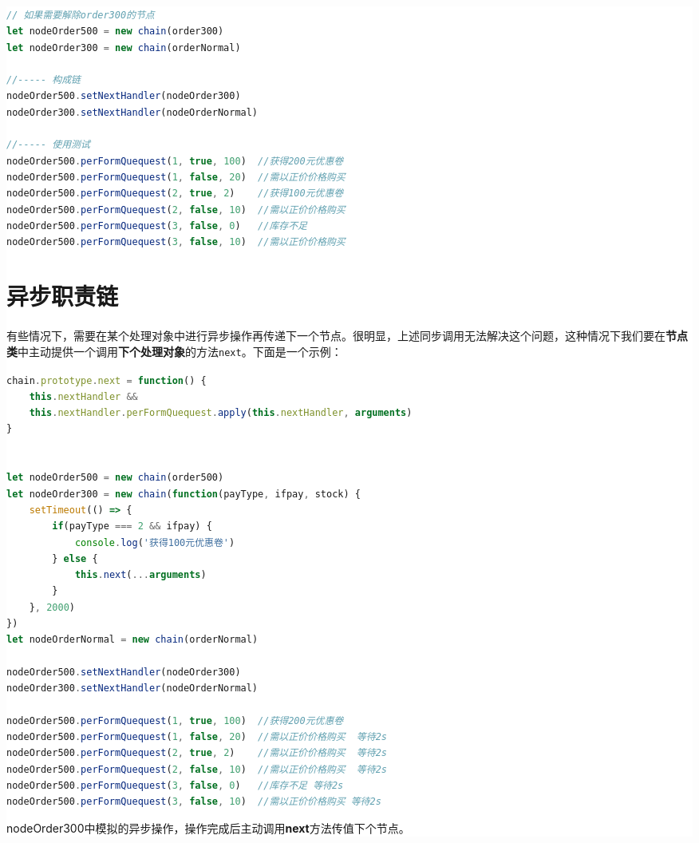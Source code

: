 ```js
// 如果需要解除order300的节点
let nodeOrder500 = new chain(order300)
let nodeOrder300 = new chain(orderNormal)

//----- 构成链
nodeOrder500.setNextHandler(nodeOrder300)
nodeOrder300.setNextHandler(nodeOrderNormal)

//----- 使用测试
nodeOrder500.perFormQuequest(1, true, 100)  //获得200元优惠卷
nodeOrder500.perFormQuequest(1, false, 20)  //需以正价价格购买
nodeOrder500.perFormQuequest(2, true, 2)    //获得100元优惠卷
nodeOrder500.perFormQuequest(2, false, 10)  //需以正价价格购买
nodeOrder500.perFormQuequest(3, false, 0)   //库存不足
nodeOrder500.perFormQuequest(3, false, 10)  //需以正价价格购买
```


# 异步职责链
有些情况下，需要在某个处理对象中进行异步操作再传递下一个节点。很明显，上述同步调用无法解决这个问题，这种情况下我们要在**节点类**中主动提供一个调用**下个处理对象**的方法`next`。下面是一个示例：
```js
chain.prototype.next = function() {
    this.nextHandler && 
    this.nextHandler.perFormQuequest.apply(this.nextHandler, arguments)
}


let nodeOrder500 = new chain(order500)
let nodeOrder300 = new chain(function(payType, ifpay, stock) {
    setTimeout(() => {
        if(payType === 2 && ifpay) {
            console.log('获得100元优惠卷')
        } else {
            this.next(...arguments)
        }          
    }, 2000)    
})
let nodeOrderNormal = new chain(orderNormal)

nodeOrder500.setNextHandler(nodeOrder300)
nodeOrder300.setNextHandler(nodeOrderNormal)

nodeOrder500.perFormQuequest(1, true, 100)  //获得200元优惠卷
nodeOrder500.perFormQuequest(1, false, 20)  //需以正价价格购买  等待2s
nodeOrder500.perFormQuequest(2, true, 2)    //需以正价价格购买  等待2s
nodeOrder500.perFormQuequest(2, false, 10)  //需以正价价格购买  等待2s 
nodeOrder500.perFormQuequest(3, false, 0)   //库存不足 等待2s
nodeOrder500.perFormQuequest(3, false, 10)  //需以正价价格购买 等待2s
```
nodeOrder300中模拟的异步操作，操作完成后主动调用**next**方法传值下个节点。
